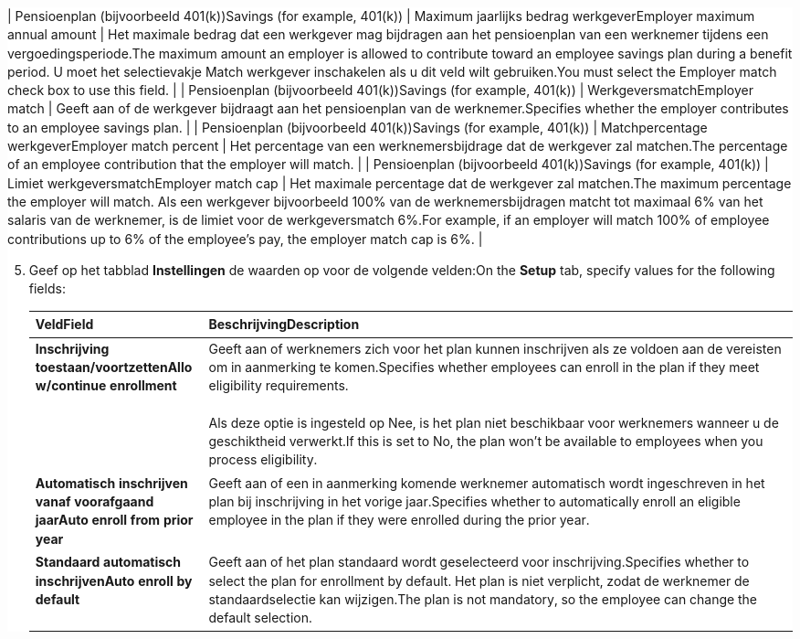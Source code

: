    | <span data-ttu-id="6c02f-220">Pensioenplan (bijvoorbeeld 401(k))</span><span class="sxs-lookup"><span data-stu-id="6c02f-220">Savings (for example, 401(k))</span></span> | <span data-ttu-id="6c02f-221">Maximum jaarlijks bedrag werkgever</span><span class="sxs-lookup"><span data-stu-id="6c02f-221">Employer maximum annual amount</span></span> | <span data-ttu-id="6c02f-222">Het maximale bedrag dat een werkgever mag bijdragen aan het pensioenplan van een werknemer tijdens een vergoedingsperiode.</span><span class="sxs-lookup"><span data-stu-id="6c02f-222">The maximum amount an employer is allowed to contribute toward an employee savings plan during a benefit period.</span></span> <span data-ttu-id="6c02f-223">U moet het selectievakje Match werkgever inschakelen als u dit veld wilt gebruiken.</span><span class="sxs-lookup"><span data-stu-id="6c02f-223">You must select the Employer match check box to use this field.</span></span> |
   | <span data-ttu-id="6c02f-224">Pensioenplan (bijvoorbeeld 401(k))</span><span class="sxs-lookup"><span data-stu-id="6c02f-224">Savings (for example, 401(k))</span></span> | <span data-ttu-id="6c02f-225">Werkgeversmatch</span><span class="sxs-lookup"><span data-stu-id="6c02f-225">Employer match</span></span> | <span data-ttu-id="6c02f-226">Geeft aan of de werkgever bijdraagt aan het pensioenplan van de werknemer.</span><span class="sxs-lookup"><span data-stu-id="6c02f-226">Specifies whether the employer contributes to an employee savings plan.</span></span> |
   | <span data-ttu-id="6c02f-227">Pensioenplan (bijvoorbeeld 401(k))</span><span class="sxs-lookup"><span data-stu-id="6c02f-227">Savings (for example, 401(k))</span></span> | <span data-ttu-id="6c02f-228">Matchpercentage werkgever</span><span class="sxs-lookup"><span data-stu-id="6c02f-228">Employer match percent</span></span> | <span data-ttu-id="6c02f-229">Het percentage van een werknemersbijdrage dat de werkgever zal matchen.</span><span class="sxs-lookup"><span data-stu-id="6c02f-229">The percentage of an employee contribution that the employer will match.</span></span> |
   | <span data-ttu-id="6c02f-230">Pensioenplan (bijvoorbeeld 401(k))</span><span class="sxs-lookup"><span data-stu-id="6c02f-230">Savings (for example, 401(k))</span></span> | <span data-ttu-id="6c02f-231">Limiet werkgeversmatch</span><span class="sxs-lookup"><span data-stu-id="6c02f-231">Employer match cap</span></span> | <span data-ttu-id="6c02f-232">Het maximale percentage dat de werkgever zal matchen.</span><span class="sxs-lookup"><span data-stu-id="6c02f-232">The maximum percentage the employer will match.</span></span> <span data-ttu-id="6c02f-233">Als een werkgever bijvoorbeeld 100% van de werknemersbijdragen matcht tot maximaal 6% van het salaris van de werknemer, is de limiet voor de werkgeversmatch 6%.</span><span class="sxs-lookup"><span data-stu-id="6c02f-233">For example, if an employer will match 100% of employee contributions up to 6% of the employee’s pay, the employer match cap is 6%.</span></span> |

5. <span data-ttu-id="6c02f-234">Geef op het tabblad **Instellingen** de waarden op voor de volgende velden:</span><span class="sxs-lookup"><span data-stu-id="6c02f-234">On the **Setup** tab, specify values for the following fields:</span></span>

   | <span data-ttu-id="6c02f-235">Veld</span><span class="sxs-lookup"><span data-stu-id="6c02f-235">Field</span></span> | <span data-ttu-id="6c02f-236">Beschrijving</span><span class="sxs-lookup"><span data-stu-id="6c02f-236">Description</span></span> |
   | --- | --- |
   | <span data-ttu-id="6c02f-237">**Inschrijving toestaan/voortzetten**</span><span class="sxs-lookup"><span data-stu-id="6c02f-237">**Allow/continue enrollment**</span></span> | <span data-ttu-id="6c02f-238">Geeft aan of werknemers zich voor het plan kunnen inschrijven als ze voldoen aan de vereisten om in aanmerking te komen.</span><span class="sxs-lookup"><span data-stu-id="6c02f-238">Specifies whether employees can enroll in the plan if they meet eligibility requirements.</span></span></br></br><span data-ttu-id="6c02f-239">Als deze optie is ingesteld op Nee, is het plan niet beschikbaar voor werknemers wanneer u de geschiktheid verwerkt.</span><span class="sxs-lookup"><span data-stu-id="6c02f-239">If this is set to No, the plan won’t be available to employees when you process eligibility.</span></span> |
   | <span data-ttu-id="6c02f-240">**Automatisch inschrijven vanaf voorafgaand jaar**</span><span class="sxs-lookup"><span data-stu-id="6c02f-240">**Auto enroll from prior year**</span></span> | <span data-ttu-id="6c02f-241">Geeft aan of een in aanmerking komende werknemer automatisch wordt ingeschreven in het plan bij inschrijving in het vorige jaar.</span><span class="sxs-lookup"><span data-stu-id="6c02f-241">Specifies whether to automatically enroll an eligible employee in the plan if they were enrolled during the prior year.</span></span> |
   | <span data-ttu-id="6c02f-242">**Standaard automatisch inschrijven**</span><span class="sxs-lookup"><span data-stu-id="6c02f-242">**Auto enroll by default**</span></span> | <span data-ttu-id="6c02f-243">Geeft aan of het plan standaard wordt geselecteerd voor inschrijving.</span><span class="sxs-lookup"><span data-stu-id="6c02f-243">Specifies whether to select the plan for enrollment by default.</span></span> <span data-ttu-id="6c02f-244">Het plan is niet verplicht, zodat de werknemer de standaardselectie kan wijzigen.</span><span class="sxs-lookup"><span data-stu-id="6c02f-244">The plan is not mandatory, so the employee can change the default selection.</span></span> |
